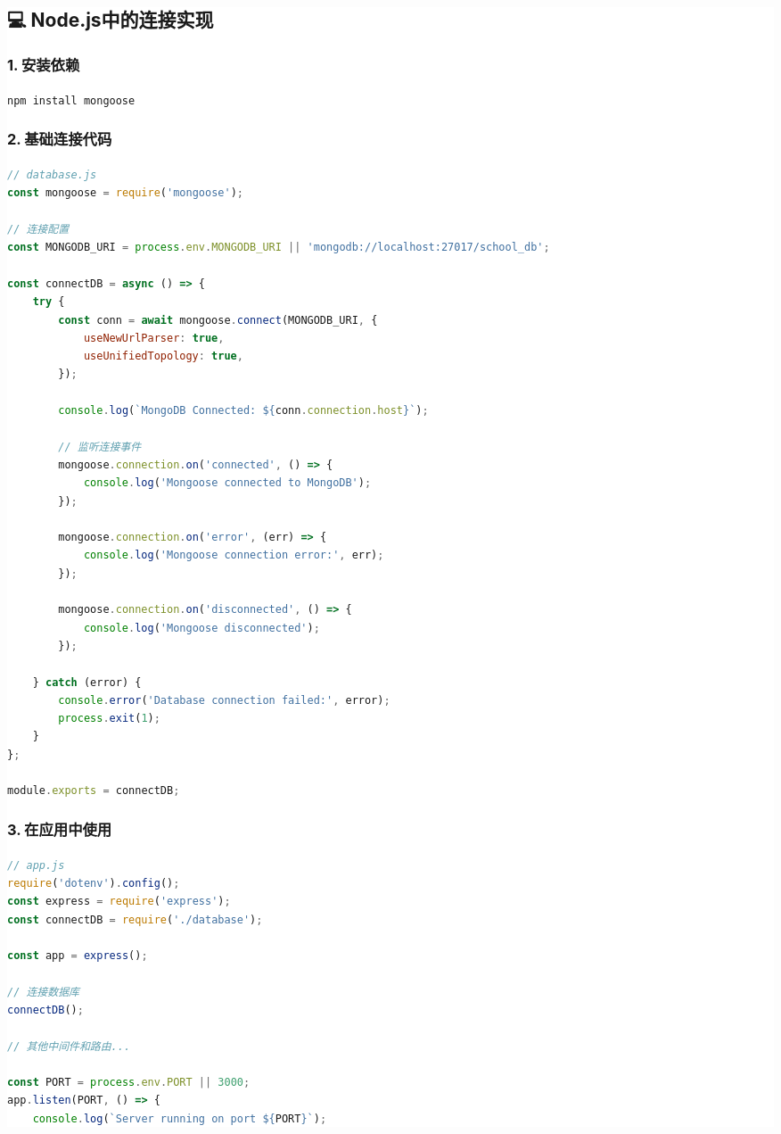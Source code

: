 ## 💻 Node.js中的连接实现

### 1. 安装依赖
```bash
npm install mongoose
```

### 2. 基础连接代码
```javascript
// database.js
const mongoose = require('mongoose');

// 连接配置
const MONGODB_URI = process.env.MONGODB_URI || 'mongodb://localhost:27017/school_db';

const connectDB = async () => {
    try {
        const conn = await mongoose.connect(MONGODB_URI, {
            useNewUrlParser: true,
            useUnifiedTopology: true,
        });

        console.log(`MongoDB Connected: ${conn.connection.host}`);
        
        // 监听连接事件
        mongoose.connection.on('connected', () => {
            console.log('Mongoose connected to MongoDB');
        });

        mongoose.connection.on('error', (err) => {
            console.log('Mongoose connection error:', err);
        });

        mongoose.connection.on('disconnected', () => {
            console.log('Mongoose disconnected');
        });

    } catch (error) {
        console.error('Database connection failed:', error);
        process.exit(1);
    }
};

module.exports = connectDB;
```

### 3. 在应用中使用
```javascript
// app.js
require('dotenv').config();
const express = require('express');
const connectDB = require('./database');

const app = express();

// 连接数据库
connectDB();

// 其他中间件和路由...

const PORT = process.env.PORT || 3000;
app.listen(PORT, () => {
    console.log(`Server running on port ${PORT}`);
```